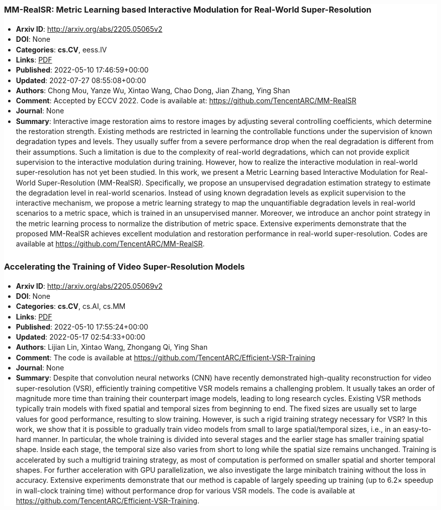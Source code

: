 

### MM-RealSR: Metric Learning based Interactive Modulation for Real-World Super-Resolution
- **Arxiv ID**: http://arxiv.org/abs/2205.05065v2
- **DOI**: None
- **Categories**: **cs.CV**, eess.IV
- **Links**: [PDF](http://arxiv.org/pdf/2205.05065v2)
- **Published**: 2022-05-10 17:46:59+00:00
- **Updated**: 2022-07-27 08:55:08+00:00
- **Authors**: Chong Mou, Yanze Wu, Xintao Wang, Chao Dong, Jian Zhang, Ying Shan
- **Comment**: Accepted by ECCV 2022. Code is available at:
  https://github.com/TencentARC/MM-RealSR
- **Journal**: None
- **Summary**: Interactive image restoration aims to restore images by adjusting several controlling coefficients, which determine the restoration strength. Existing methods are restricted in learning the controllable functions under the supervision of known degradation types and levels. They usually suffer from a severe performance drop when the real degradation is different from their assumptions. Such a limitation is due to the complexity of real-world degradations, which can not provide explicit supervision to the interactive modulation during training. However, how to realize the interactive modulation in real-world super-resolution has not yet been studied. In this work, we present a Metric Learning based Interactive Modulation for Real-World Super-Resolution (MM-RealSR). Specifically, we propose an unsupervised degradation estimation strategy to estimate the degradation level in real-world scenarios. Instead of using known degradation levels as explicit supervision to the interactive mechanism, we propose a metric learning strategy to map the unquantifiable degradation levels in real-world scenarios to a metric space, which is trained in an unsupervised manner. Moreover, we introduce an anchor point strategy in the metric learning process to normalize the distribution of metric space. Extensive experiments demonstrate that the proposed MM-RealSR achieves excellent modulation and restoration performance in real-world super-resolution. Codes are available at https://github.com/TencentARC/MM-RealSR.



### Accelerating the Training of Video Super-Resolution Models
- **Arxiv ID**: http://arxiv.org/abs/2205.05069v2
- **DOI**: None
- **Categories**: **cs.CV**, cs.AI, cs.MM
- **Links**: [PDF](http://arxiv.org/pdf/2205.05069v2)
- **Published**: 2022-05-10 17:55:24+00:00
- **Updated**: 2022-05-17 02:54:33+00:00
- **Authors**: Lijian Lin, Xintao Wang, Zhongang Qi, Ying Shan
- **Comment**: The code is available at
  https://github.com/TencentARC/Efficient-VSR-Training
- **Journal**: None
- **Summary**: Despite that convolution neural networks (CNN) have recently demonstrated high-quality reconstruction for video super-resolution (VSR), efficiently training competitive VSR models remains a challenging problem. It usually takes an order of magnitude more time than training their counterpart image models, leading to long research cycles. Existing VSR methods typically train models with fixed spatial and temporal sizes from beginning to end. The fixed sizes are usually set to large values for good performance, resulting to slow training. However, is such a rigid training strategy necessary for VSR? In this work, we show that it is possible to gradually train video models from small to large spatial/temporal sizes, i.e., in an easy-to-hard manner. In particular, the whole training is divided into several stages and the earlier stage has smaller training spatial shape. Inside each stage, the temporal size also varies from short to long while the spatial size remains unchanged. Training is accelerated by such a multigrid training strategy, as most of computation is performed on smaller spatial and shorter temporal shapes. For further acceleration with GPU parallelization, we also investigate the large minibatch training without the loss in accuracy. Extensive experiments demonstrate that our method is capable of largely speeding up training (up to $6.2\times$ speedup in wall-clock training time) without performance drop for various VSR models. The code is available at https://github.com/TencentARC/Efficient-VSR-Training.
